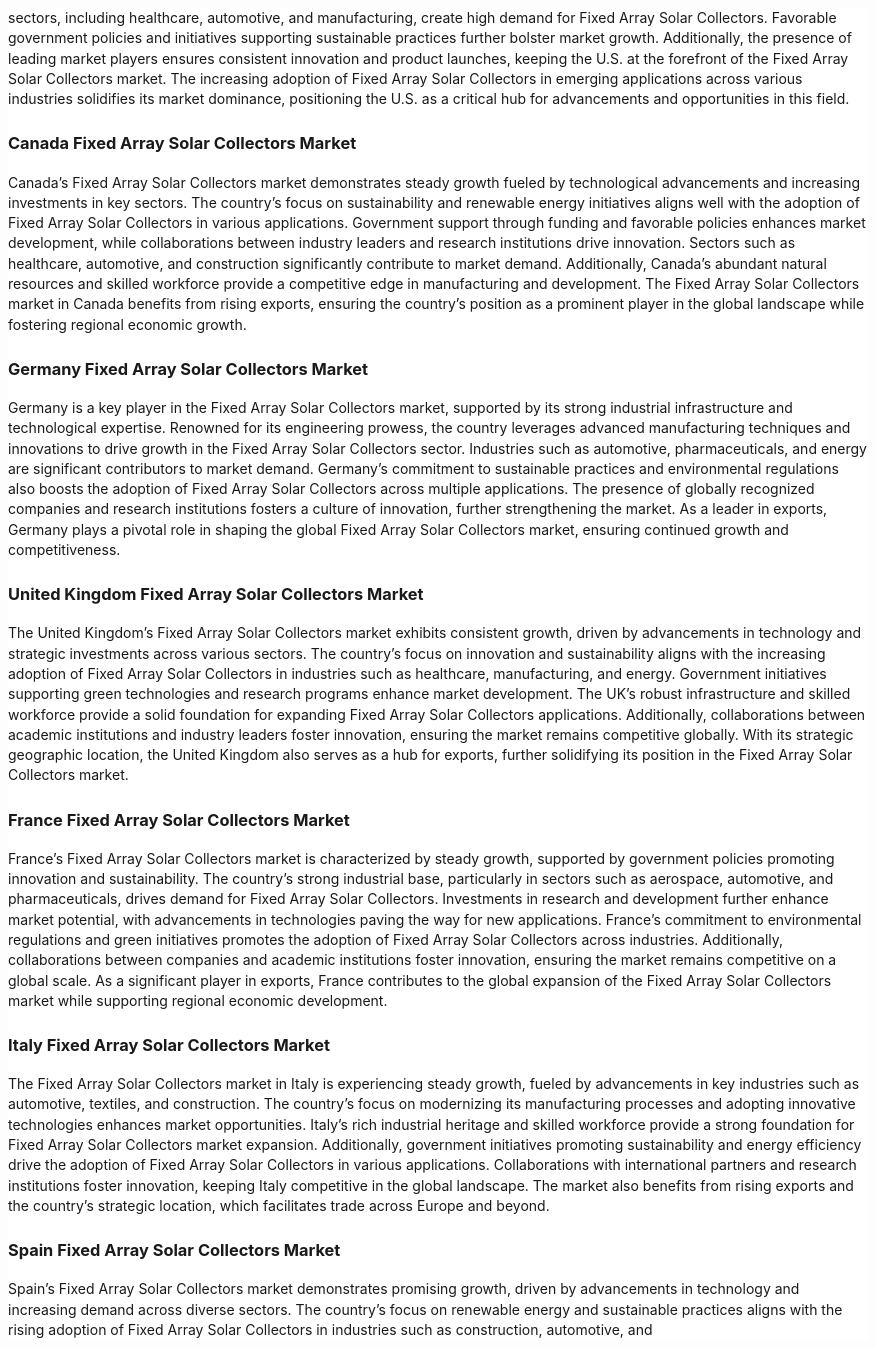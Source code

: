 sectors, including healthcare, automotive, and manufacturing, create high demand for Fixed Array Solar Collectors. Favorable government policies and initiatives supporting sustainable practices further bolster market growth. Additionally, the presence of leading market players ensures consistent innovation and product launches, keeping the U.S. at the forefront of the Fixed Array Solar Collectors market. The increasing adoption of Fixed Array Solar Collectors in emerging applications across various industries solidifies its market dominance, positioning the U.S. as a critical hub for advancements and opportunities in this field.</p><h3>Canada Fixed Array Solar Collectors Market</h3><p>Canada&rsquo;s Fixed Array Solar Collectors market demonstrates steady growth fueled by technological advancements and increasing investments in key sectors. The country&rsquo;s focus on sustainability and renewable energy initiatives aligns well with the adoption of Fixed Array Solar Collectors in various applications. Government support through funding and favorable policies enhances market development, while collaborations between industry leaders and research institutions drive innovation. Sectors such as healthcare, automotive, and construction significantly contribute to market demand. Additionally, Canada&rsquo;s abundant natural resources and skilled workforce provide a competitive edge in manufacturing and development. The Fixed Array Solar Collectors market in Canada benefits from rising exports, ensuring the country&rsquo;s position as a prominent player in the global landscape while fostering regional economic growth.</p><h3>Germany Fixed Array Solar Collectors Market</h3><p>Germany is a key player in the Fixed Array Solar Collectors market, supported by its strong industrial infrastructure and technological expertise. Renowned for its engineering prowess, the country leverages advanced manufacturing techniques and innovations to drive growth in the Fixed Array Solar Collectors sector. Industries such as automotive, pharmaceuticals, and energy are significant contributors to market demand. Germany&rsquo;s commitment to sustainable practices and environmental regulations also boosts the adoption of Fixed Array Solar Collectors across multiple applications. The presence of globally recognized companies and research institutions fosters a culture of innovation, further strengthening the market. As a leader in exports, Germany plays a pivotal role in shaping the global Fixed Array Solar Collectors market, ensuring continued growth and competitiveness.</p><h3>United Kingdom Fixed Array Solar Collectors Market</h3><p>The United Kingdom&rsquo;s Fixed Array Solar Collectors market exhibits consistent growth, driven by advancements in technology and strategic investments across various sectors. The country&rsquo;s focus on innovation and sustainability aligns with the increasing adoption of Fixed Array Solar Collectors in industries such as healthcare, manufacturing, and energy. Government initiatives supporting green technologies and research programs enhance market development. The UK&rsquo;s robust infrastructure and skilled workforce provide a solid foundation for expanding Fixed Array Solar Collectors applications. Additionally, collaborations between academic institutions and industry leaders foster innovation, ensuring the market remains competitive globally. With its strategic geographic location, the United Kingdom also serves as a hub for exports, further solidifying its position in the Fixed Array Solar Collectors market.</p><h3>France Fixed Array Solar Collectors Market</h3><p>France&rsquo;s Fixed Array Solar Collectors market is characterized by steady growth, supported by government policies promoting innovation and sustainability. The country&rsquo;s strong industrial base, particularly in sectors such as aerospace, automotive, and pharmaceuticals, drives demand for Fixed Array Solar Collectors. Investments in research and development further enhance market potential, with advancements in technologies paving the way for new applications. France&rsquo;s commitment to environmental regulations and green initiatives promotes the adoption of Fixed Array Solar Collectors across industries. Additionally, collaborations between companies and academic institutions foster innovation, ensuring the market remains competitive on a global scale. As a significant player in exports, France contributes to the global expansion of the Fixed Array Solar Collectors market while supporting regional economic development.</p><h3>Italy Fixed Array Solar Collectors Market</h3><p>The Fixed Array Solar Collectors market in Italy is experiencing steady growth, fueled by advancements in key industries such as automotive, textiles, and construction. The country&rsquo;s focus on modernizing its manufacturing processes and adopting innovative technologies enhances market opportunities. Italy&rsquo;s rich industrial heritage and skilled workforce provide a strong foundation for Fixed Array Solar Collectors market expansion. Additionally, government initiatives promoting sustainability and energy efficiency drive the adoption of Fixed Array Solar Collectors in various applications. Collaborations with international partners and research institutions foster innovation, keeping Italy competitive in the global landscape. The market also benefits from rising exports and the country&rsquo;s strategic location, which facilitates trade across Europe and beyond.</p><h3>Spain Fixed Array Solar Collectors Market</h3><p>Spain&rsquo;s Fixed Array Solar Collectors market demonstrates promising growth, driven by advancements in technology and increasing demand across diverse sectors. The country&rsquo;s focus on renewable energy and sustainable practices aligns with the rising adoption of Fixed Array Solar Collectors in industries such as construction, automotive, and